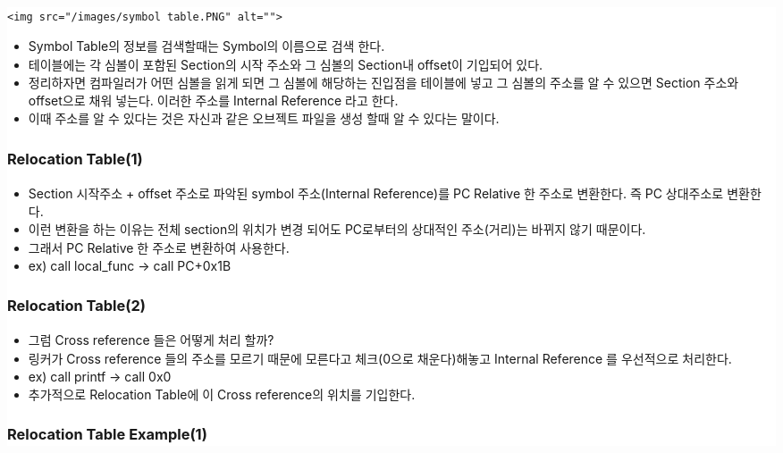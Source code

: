 	<img src="/images/symbol table.PNG" alt="">
</figure>

- Symbol Table의 정보를 검색할때는 Symbol의 이름으로 검색 한다.
- 테이블에는 각 심볼이 포함된  Section의 시작 주소와 그 심볼의 Section내 offset이 기입되어 있다.
- 정리하자면 컴파일러가 어떤 심볼을 읽게 되면 그 심볼에 해당하는 진입점을 테이블에 넣고 그 심볼의 주소를 알 수 있으면 Section 주소와 offset으로 채워 넣는다. 이러한 주소를 Internal Reference 라고 한다.
- 이때 주소를 알 수 있다는 것은 자신과 같은 오브젝트 파일을 생성 할때 알 수 있다는 말이다.

### Relocation Table(1)

- Section 시작주소 + offset 주소로 파악된 symbol 주소(Internal Reference)를 PC Relative 한 주소로 변환한다. 즉 PC 상대주소로 변환한다.
- 이런 변환을 하는 이유는 전체 section의 위치가 변경 되어도 PC로부터의 상대적인 주소(거리)는 바뀌지 않기 때문이다.
- 그래서 PC Relative 한 주소로 변환하여 사용한다.
- ex) call local_func   ->  call PC+0x1B	

### Relocation Table(2)

- 그럼 Cross reference 들은 어떻게 처리 할까?
- 링커가 Cross reference 들의 주소를 모르기 때문에 모른다고 체크(0으로 채운다)해놓고 Internal Reference 를 우선적으로 처리한다.
- ex) call printf -> call 0x0
- 추가적으로 Relocation Table에 이 Cross reference의 위치를 기입한다.

### Relocation Table Example(1)

<figure>